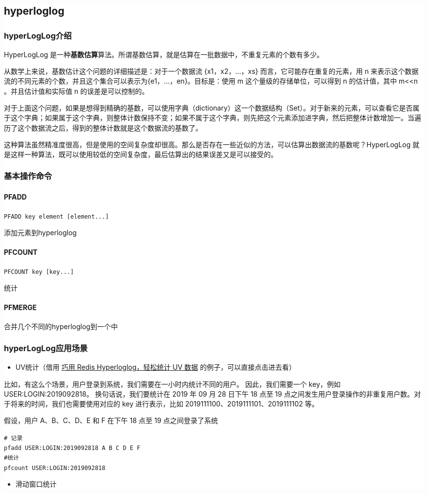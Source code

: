 ## hyperloglog

### hyperLogLog介绍

HyperLogLog 是一种**基数估算**算法。所谓基数估算，就是估算在一批数据中，不重复元素的个数有多少。

从数学上来说，基数估计这个问题的详细描述是：对于一个数据流 {x1，x2，...，xs} 而言，它可能存在重复的元素，用 n 来表示这个数据流的不同元素的个数，并且这个集合可以表示为{e1，...，en}。目标是：使用 m 这个量级的存储单位，可以得到 n 的估计值，其中 m<<n 。并且估计值和实际值 n 的误差是可以控制的。

对于上面这个问题，如果是想得到精确的基数，可以使用字典（dictionary）这一个数据结构（Set）。对于新来的元素，可以查看它是否属于这个字典；如果属于这个字典，则整体计数保持不变；如果不属于这个字典，则先把这个元素添加进字典，然后把整体计数增加一。当遍历了这个数据流之后，得到的整体计数就是这个数据流的基数了。

这种算法虽然精准度很高，但是使用的空间复杂度却很高。那么是否存在一些近似的方法，可以估算出数据流的基数呢？HyperLogLog 就是这样一种算法，既可以使用较低的空间复杂度，最后估算出的结果误差又是可以接受的。



### 基本操作命令

#### PFADD

`PFADD key element [element...]`

添加元素到hyperloglog



#### PFCOUNT

`PFCOUNT key [key...]`

统计



#### PFMERGE

合并几个不同的hyperloglog到一个中



###  hyperLogLog应用场景

- UV统计（借用 [巧用 Redis Hyperloglog，轻松统计 UV 数据](https://segmentfault.com/a/1190000020523110) 的例子，可以直接点击进去看）

比如，有这么个场景，用户登录到系统，我们需要在一小时内统计不同的用户。 因此，我们需要一个 key，例如 USER:LOGIN:2019092818。 换句话说，我们要统计在 2019 年 09 月 28 日下午 18 点至 19 点之间发生用户登录操作的非重复用户数。对于将来的时间，我们也需要使用对应的 key 进行表示，比如 2019111100、2019111101、2019111102 等。

假设，用户 A、B、C、D、E 和 F 在下午 18 点至 19 点之间登录了系统

```
# 记录
pfadd USER:LOGIN:2019092818 A B C D E F
#统计
pfcount USER:LOGIN:2019092818
```

- 滑动窗口统计
